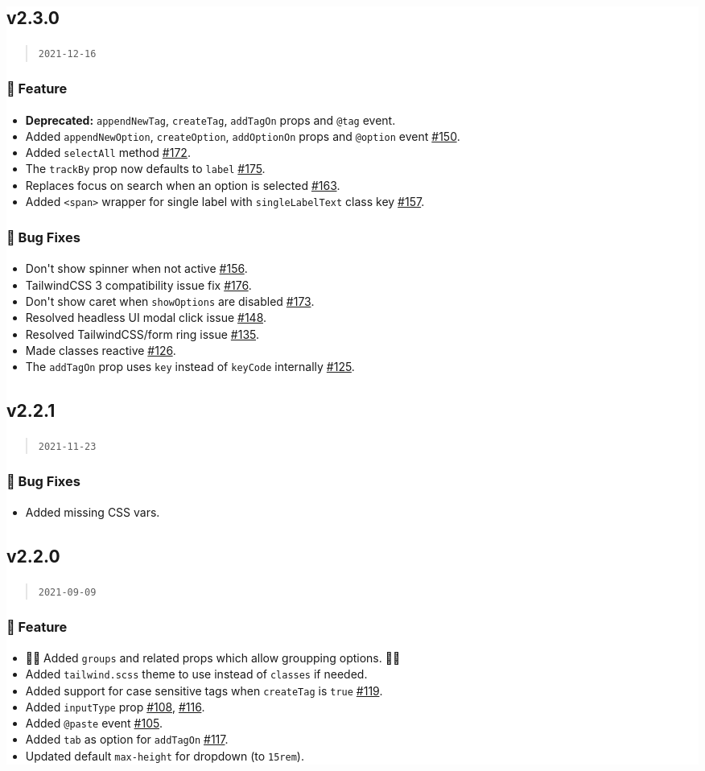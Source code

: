 ## v2.3.0

> `2021-12-16`

### 🎉 Feature
  - **Deprecated:** `appendNewTag`, `createTag`, `addTagOn` props and `@tag` event.
  - Added `appendNewOption`, `createOption`, `addOptionOn` props and `@option` event [#150](https://github.com/vueform/multiselect/issues/150).
  - Added `selectAll` method [#172](https://github.com/vueform/multiselect/issues/172).
  - The `trackBy` prop now defaults to `label` [#175](https://github.com/vueform/multiselect/issues/175).
  - Replaces focus on search when an option is selected [#163](https://github.com/vueform/multiselect/issues/163).
  - Added `<span>` wrapper for single label with `singleLabelText` class key [#157](https://github.com/vueform/multiselect/issues/157).

### 🐞 Bug Fixes
  - Don't show spinner when not active [#156](https://github.com/vueform/multiselect/issues/156).
  - TailwindCSS 3 compatibility issue fix [#176](https://github.com/vueform/multiselect/issues/176).
  - Don't show caret when `showOptions` are disabled [#173](https://github.com/vueform/multiselect/issues/173).
  - Resolved headless UI modal click issue [#148](https://github.com/vueform/multiselect/issues/148).
  - Resolved TailwindCSS/form ring issue [#135](https://github.com/vueform/multiselect/issues/135).
  - Made classes reactive [#126](https://github.com/vueform/multiselect/issues/126).
  - The `addTagOn` prop uses `key` instead of `keyCode` internally [#125](https://github.com/vueform/multiselect/issues/125).

## v2.2.1

> `2021-11-23`

### 🐞 Bug Fixes
  - Added missing CSS vars.

## v2.2.0

> `2021-09-09`

### 🎉 Feature
  - 🎉🎉 Added `groups` and related props which allow groupping options. 🎉🎉
  - Added `tailwind.scss` theme to use instead of `classes` if needed.
  - Added support for case sensitive tags when `createTag` is `true` [#119](https://github.com/vueform/multiselect/issues/119).
  - Added `inputType` prop [#108](https://github.com/vueform/multiselect/issues/116), [#116](https://github.com/vueform/multiselect/issues/116).
  - Added `@paste` event [#105](https://github.com/vueform/multiselect/issues/105).
  - Added `tab` as option for `addTagOn` [#117](https://github.com/vueform/multiselect/issues/117).
  - Updated default `max-height` for dropdown (to `15rem`).
